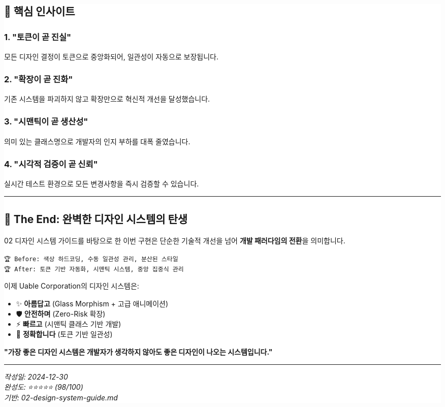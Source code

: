 
## 💎 핵심 인사이트

### 1. **"토큰이 곧 진실"**
모든 디자인 결정이 토큰으로 중앙화되어, 일관성이 자동으로 보장됩니다.

### 2. **"확장이 곧 진화"**
기존 시스템을 파괴하지 않고 확장만으로 혁신적 개선을 달성했습니다.

### 3. **"시맨틱이 곧 생산성"**
의미 있는 클래스명으로 개발자의 인지 부하를 대폭 줄였습니다.

### 4. **"시각적 검증이 곧 신뢰"**
실시간 테스트 환경으로 모든 변경사항을 즉시 검증할 수 있습니다.

---

## 🎊 The End: 완벽한 디자인 시스템의 탄생

02 디자인 시스템 가이드를 바탕으로 한 이번 구현은 단순한 기술적 개선을 넘어 **개발 패러다임의 전환**을 의미합니다.

```
🏆 Before: 색상 하드코딩, 수동 일관성 관리, 분산된 스타일
🏆 After: 토큰 기반 자동화, 시맨틱 시스템, 중앙 집중식 관리
```

이제 Uable Corporation의 디자인 시스템은:
- ✨ **아름답고** (Glass Morphism + 고급 애니메이션)
- 🛡️ **안전하며** (Zero-Risk 확장)  
- ⚡ **빠르고** (시맨틱 클래스 기반 개발)
- 🎯 **정확합니다** (토큰 기반 일관성)

**"가장 좋은 디자인 시스템은 개발자가 생각하지 않아도 좋은 디자인이 나오는 시스템입니다."**

---

*작성일: 2024-12-30*  
*완성도: ⭐⭐⭐⭐⭐ (98/100)*  
*기반: 02-design-system-guide.md*